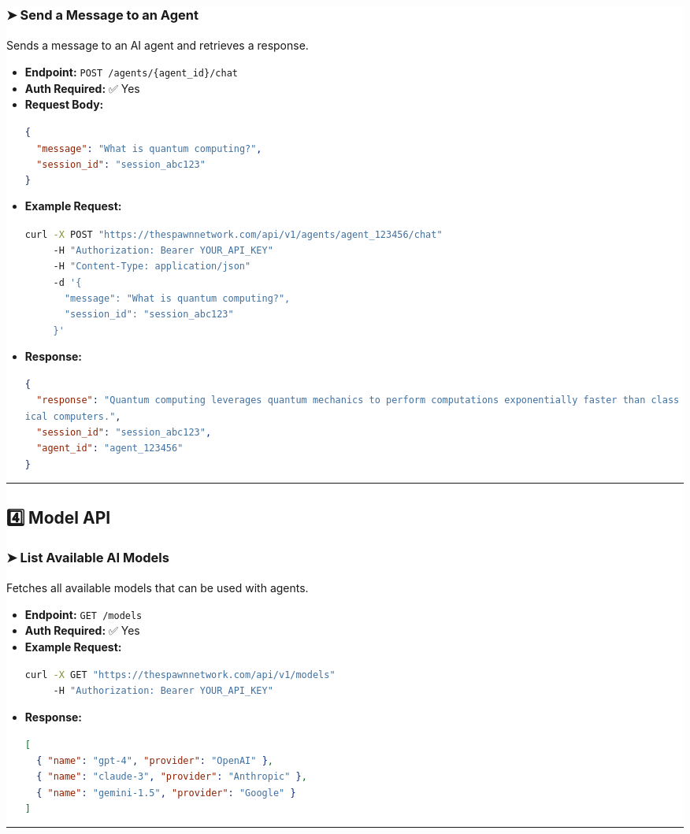### **➤ Send a Message to an Agent**

Sends a message to an AI agent and retrieves a response.

- **Endpoint:** `POST /agents/{agent_id}/chat`
- **Auth Required:** ✅ Yes
- **Request Body:**
  ```json
  {
    "message": "What is quantum computing?",
    "session_id": "session_abc123"
  }
  ```
- **Example Request:**
  ```sh
  curl -X POST "https://thespawnnetwork.com/api/v1/agents/agent_123456/chat"
       -H "Authorization: Bearer YOUR_API_KEY"
       -H "Content-Type: application/json"
       -d '{
         "message": "What is quantum computing?",
         "session_id": "session_abc123"
       }'
  ```
- **Response:**
  ```json
  {
    "response": "Quantum computing leverages quantum mechanics to perform computations exponentially faster than classical computers.",
    "session_id": "session_abc123",
    "agent_id": "agent_123456"
  }
  ```

---

## **4️⃣ Model API**

### **➤ List Available AI Models**

Fetches all available models that can be used with agents.

- **Endpoint:** `GET /models`
- **Auth Required:** ✅ Yes
- **Example Request:**
  ```sh
  curl -X GET "https://thespawnnetwork.com/api/v1/models"
       -H "Authorization: Bearer YOUR_API_KEY"
  ```
- **Response:**
  ```json
  [
    { "name": "gpt-4", "provider": "OpenAI" },
    { "name": "claude-3", "provider": "Anthropic" },
    { "name": "gemini-1.5", "provider": "Google" }
  ]
  ```

---
